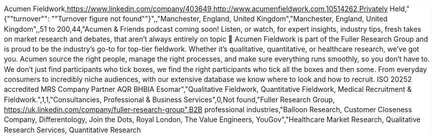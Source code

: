 Acumen Fieldwork,https://www.linkedin.com/company/403649,http://www.acumenfieldwork.com,10514262,Privately Held,"\{""turnover"": ""Turnover figure not found""\}",,"Manchester, England, United Kingdom","Manchester, England, United Kingdom",,51 to 200,44,"Acumen & Friends podcast coming soon! Listen, or watch, for expert insights, industry tips, fresh takes on market research and debates, that aren’t always entirely on topic 👀 Acumen Fieldwork is part of the Fuller Research Group and is proud to be the industry’s go-to for top-tier fieldwork. Whether it’s qualitative, quantitative, or healthcare research, we’ve got you. Acumen source the right people, manage the right processes, and make sure everything runs smoothly, so you don’t have to. We don’t just find participants who tick boxes, we find the right participants who tick all the boxes and then some. From everyday consumers to incredibly niche audiences, with our extensive database we know where to look and how to recruit. ISO 20252 accredited MRS Company Partner AQR BHBIA Esomar","Qualitative Fieldwork, Quantitative Fieldwork, Medical Recruitment & Fieldwork.",1,1,"Consultancies, Professional & Business Services",0,Not found,"Fuller Research Group, https://uk.linkedin.com/company/fuller-research-group",B2B professional industries,"Balloon Research, Customer Closeness Company, Differentology, Join the Dots, Royal London, The Value Engineers, YouGov","Healthcare Market Research, Qualitative Research Services, Quantitative Research